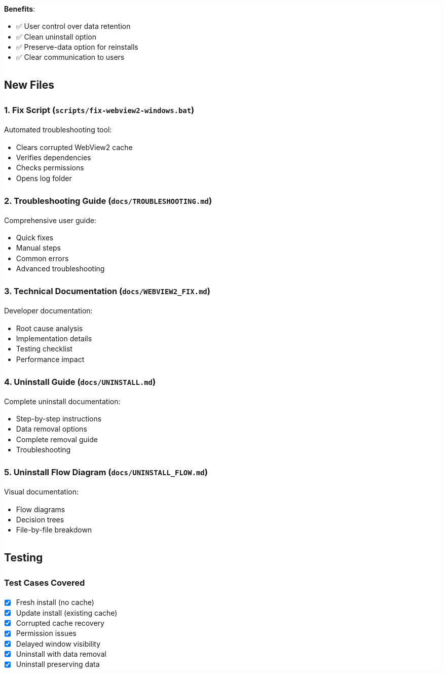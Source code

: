 **Benefits**:
- ✅ User control over data retention
- ✅ Clean uninstall option
- ✅ Preserve-data option for reinstalls
- ✅ Clear communication to users

## New Files

### 1. Fix Script (`scripts/fix-webview2-windows.bat`)
Automated troubleshooting tool:
- Clears corrupted WebView2 cache
- Verifies dependencies
- Checks permissions
- Opens log folder

### 2. Troubleshooting Guide (`docs/TROUBLESHOOTING.md`)
Comprehensive user guide:
- Quick fixes
- Manual steps
- Common errors
- Advanced troubleshooting

### 3. Technical Documentation (`docs/WEBVIEW2_FIX.md`)
Developer documentation:
- Root cause analysis
- Implementation details
- Testing checklist
- Performance impact

### 4. Uninstall Guide (`docs/UNINSTALL.md`)
Complete uninstall documentation:
- Step-by-step instructions
- Data removal options
- Complete removal guide
- Troubleshooting

### 5. Uninstall Flow Diagram (`docs/UNINSTALL_FLOW.md`)
Visual documentation:
- Flow diagrams
- Decision trees
- File-by-file breakdown

## Testing

### Test Cases Covered
- [x] Fresh install (no cache)
- [x] Update install (existing cache)
- [x] Corrupted cache recovery
- [x] Permission issues
- [x] Delayed window visibility
- [x] Uninstall with data removal
- [x] Uninstall preserving data
